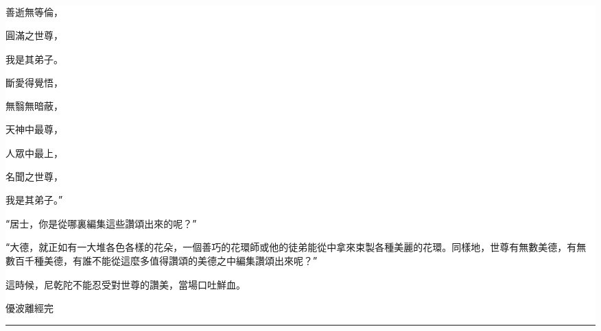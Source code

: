 善逝無等倫，

圓滿之世尊，

我是其弟子。

斷愛得覺悟，

無翳無暗蔽，

天神中最尊，

人眾中最上，

名聞之世尊，

我是其弟子。”

“居士，你是從哪裏編集這些讚頌出來的呢？”

“大德，就正如有一大堆各色各樣的花朵，一個善巧的花環師或他的徒弟能從中拿來束製各種美麗的花環。同樣地，世尊有無數美德，有無數百千種美德，有誰不能從這麼多值得讚頌的美德之中編集讚頌出來呢？”

這時候，尼乾陀不能忍受對世尊的讚美，當場口吐鮮血。

優波離經完

---

[^1]: 在漢譯本《中阿含經．一三三．優婆離經》之中，在這句句子之後還有這一段落 “世尊告曰。居士。我不如是說。當施與我莫施與他。施與我弟子莫施與他弟子。若施與我者當得大福。若施與他不得大福。施與我弟子當得大福。若施與他弟子不得大福。居士。我說如是。施與一切隨心歡喜。但施與不精進者不得大福。施與精進者當得大福。” (《大正藏》第一冊六三零頁中)這樣才是佛陀的原意，佛陀鼓勵人們不論任何對象，都應以歡喜心來布施，只不過布施給有質素的人果報大，布施給沒有質素的人果報小。這個意思在其他經文中也常出現。這裏應是巴利文本的脫漏。
